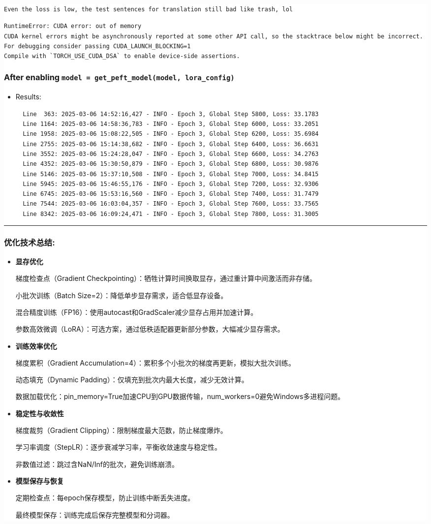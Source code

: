 	Even the loss is low, the test sentences for translation still bad like trash, lol

  ```
  RuntimeError: CUDA error: out of memory
  CUDA kernel errors might be asynchronously reported at some other API call, so the stacktrace below might be incorrect.
  For debugging consider passing CUDA_LAUNCH_BLOCKING=1
  Compile with `TORCH_USE_CUDA_DSA` to enable device-side assertions.
  ```

### After enabling `model = get_peft_model(model, lora_config)`
- Results: 
  ```
	Line  363: 2025-03-06 14:52:16,427 - INFO - Epoch 3, Global Step 5800, Loss: 33.1783
	Line 1164: 2025-03-06 14:58:36,783 - INFO - Epoch 3, Global Step 6000, Loss: 33.2051
	Line 1958: 2025-03-06 15:08:22,505 - INFO - Epoch 3, Global Step 6200, Loss: 35.6984
	Line 2755: 2025-03-06 15:14:38,682 - INFO - Epoch 3, Global Step 6400, Loss: 36.6631
	Line 3552: 2025-03-06 15:24:28,047 - INFO - Epoch 3, Global Step 6600, Loss: 34.2763
	Line 4352: 2025-03-06 15:30:50,879 - INFO - Epoch 3, Global Step 6800, Loss: 30.9876
	Line 5146: 2025-03-06 15:37:10,508 - INFO - Epoch 3, Global Step 7000, Loss: 34.8415
	Line 5945: 2025-03-06 15:46:55,176 - INFO - Epoch 3, Global Step 7200, Loss: 32.9306
	Line 6745: 2025-03-06 15:53:16,560 - INFO - Epoch 3, Global Step 7400, Loss: 31.7479
	Line 7544: 2025-03-06 16:03:04,357 - INFO - Epoch 3, Global Step 7600, Loss: 33.7565
	Line 8342: 2025-03-06 16:09:24,471 - INFO - Epoch 3, Global Step 7800, Loss: 31.3005
    ```
---
### 优化技术总结:
- **显存优化**

  梯度检查点（Gradient Checkpointing）：牺牲计算时间换取显存，通过重计算中间激活而非存储。

  小批次训练（Batch Size=2）：降低单步显存需求，适合低显存设备。

  混合精度训练（FP16）：使用autocast和GradScaler减少显存占用并加速计算。

  参数高效微调（LoRA）：可选方案，通过低秩适配器更新部分参数，大幅减少显存需求。

- **训练效率优化**

  梯度累积（Gradient Accumulation=4）：累积多个小批次的梯度再更新，模拟大批次训练。

  动态填充（Dynamic Padding）：仅填充到批次内最大长度，减少无效计算。

  数据加载优化：pin_memory=True加速CPU到GPU数据传输，num_workers=0避免Windows多进程问题。

- **稳定性与收敛性**

  梯度裁剪（Gradient Clipping）：限制梯度最大范数，防止梯度爆炸。

  学习率调度（StepLR）：逐步衰减学习率，平衡收敛速度与稳定性。

  非数值过滤：跳过含NaN/Inf的批次，避免训练崩溃。

- **模型保存与恢复**

  定期检查点：每epoch保存模型，防止训练中断丢失进度。

  最终模型保存：训练完成后保存完整模型和分词器。
